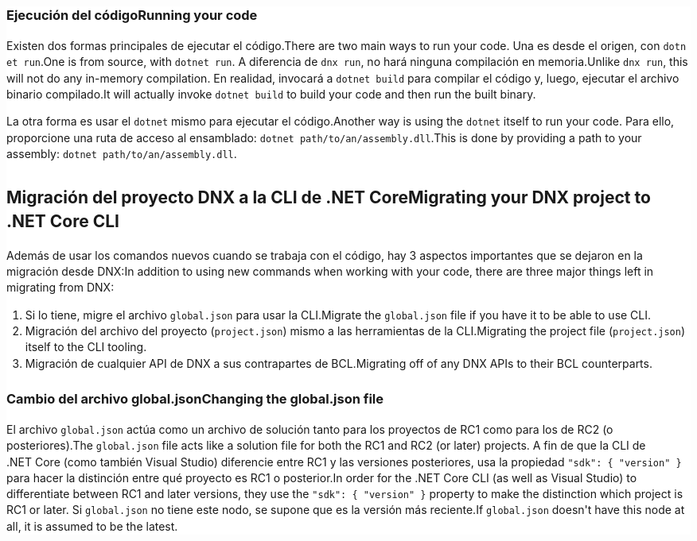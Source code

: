 ### <a name="running-your-code"></a><span data-ttu-id="2b4a7-179">Ejecución del código</span><span class="sxs-lookup"><span data-stu-id="2b4a7-179">Running your code</span></span>
<span data-ttu-id="2b4a7-180">Existen dos formas principales de ejecutar el código.</span><span class="sxs-lookup"><span data-stu-id="2b4a7-180">There are two main ways to run your code.</span></span> <span data-ttu-id="2b4a7-181">Una es desde el origen, con `dotnet run`.</span><span class="sxs-lookup"><span data-stu-id="2b4a7-181">One is from source, with `dotnet run`.</span></span> <span data-ttu-id="2b4a7-182">A diferencia de `dnx run`, no hará ninguna compilación en memoria.</span><span class="sxs-lookup"><span data-stu-id="2b4a7-182">Unlike `dnx run`, this will not do any in-memory compilation.</span></span> <span data-ttu-id="2b4a7-183">En realidad, invocará a `dotnet build` para compilar el código y, luego, ejecutar el archivo binario compilado.</span><span class="sxs-lookup"><span data-stu-id="2b4a7-183">It will actually invoke `dotnet build` to build your code and then run the built binary.</span></span>

<span data-ttu-id="2b4a7-184">La otra forma es usar el `dotnet` mismo para ejecutar el código.</span><span class="sxs-lookup"><span data-stu-id="2b4a7-184">Another way is using the `dotnet` itself to run your code.</span></span> <span data-ttu-id="2b4a7-185">Para ello, proporcione una ruta de acceso al ensamblado: `dotnet path/to/an/assembly.dll`.</span><span class="sxs-lookup"><span data-stu-id="2b4a7-185">This is done by providing a path to your assembly: `dotnet path/to/an/assembly.dll`.</span></span>

## <a name="migrating-your-dnx-project-to-net-core-cli"></a><span data-ttu-id="2b4a7-186">Migración del proyecto DNX a la CLI de .NET Core</span><span class="sxs-lookup"><span data-stu-id="2b4a7-186">Migrating your DNX project to .NET Core CLI</span></span>
<span data-ttu-id="2b4a7-187">Además de usar los comandos nuevos cuando se trabaja con el código, hay 3 aspectos importantes que se dejaron en la migración desde DNX:</span><span class="sxs-lookup"><span data-stu-id="2b4a7-187">In addition to using new commands when working with your code, there are three major things left in migrating from DNX:</span></span>

1. <span data-ttu-id="2b4a7-188">Si lo tiene, migre el archivo `global.json` para usar la CLI.</span><span class="sxs-lookup"><span data-stu-id="2b4a7-188">Migrate the `global.json` file if you have it to be able to use CLI.</span></span>
2. <span data-ttu-id="2b4a7-189">Migración del archivo del proyecto (`project.json`) mismo a las herramientas de la CLI.</span><span class="sxs-lookup"><span data-stu-id="2b4a7-189">Migrating the project file (`project.json`) itself to the CLI tooling.</span></span>
3. <span data-ttu-id="2b4a7-190">Migración de cualquier API de DNX a sus contrapartes de BCL.</span><span class="sxs-lookup"><span data-stu-id="2b4a7-190">Migrating off of any DNX APIs to their BCL counterparts.</span></span>

### <a name="changing-the-globaljson-file"></a><span data-ttu-id="2b4a7-191">Cambio del archivo global.json</span><span class="sxs-lookup"><span data-stu-id="2b4a7-191">Changing the global.json file</span></span>
<span data-ttu-id="2b4a7-192">El archivo `global.json` actúa como un archivo de solución tanto para los proyectos de RC1 como para los de RC2 (o posteriores).</span><span class="sxs-lookup"><span data-stu-id="2b4a7-192">The `global.json` file acts like a solution file for both the RC1 and RC2 (or later) projects.</span></span> <span data-ttu-id="2b4a7-193">A fin de que la CLI de .NET Core (como también Visual Studio) diferencie entre RC1 y las versiones posteriores, usa la propiedad `"sdk": { "version" }` para hacer la distinción entre qué proyecto es RC1 o posterior.</span><span class="sxs-lookup"><span data-stu-id="2b4a7-193">In order for the .NET Core CLI (as well as Visual Studio) to differentiate between RC1 and later versions, they use the `"sdk": { "version" }` property to make the distinction which project is RC1 or later.</span></span> <span data-ttu-id="2b4a7-194">Si `global.json` no tiene este nodo, se supone que es la versión más reciente.</span><span class="sxs-lookup"><span data-stu-id="2b4a7-194">If `global.json` doesn't have this node at all, it is assumed to be the latest.</span></span>
